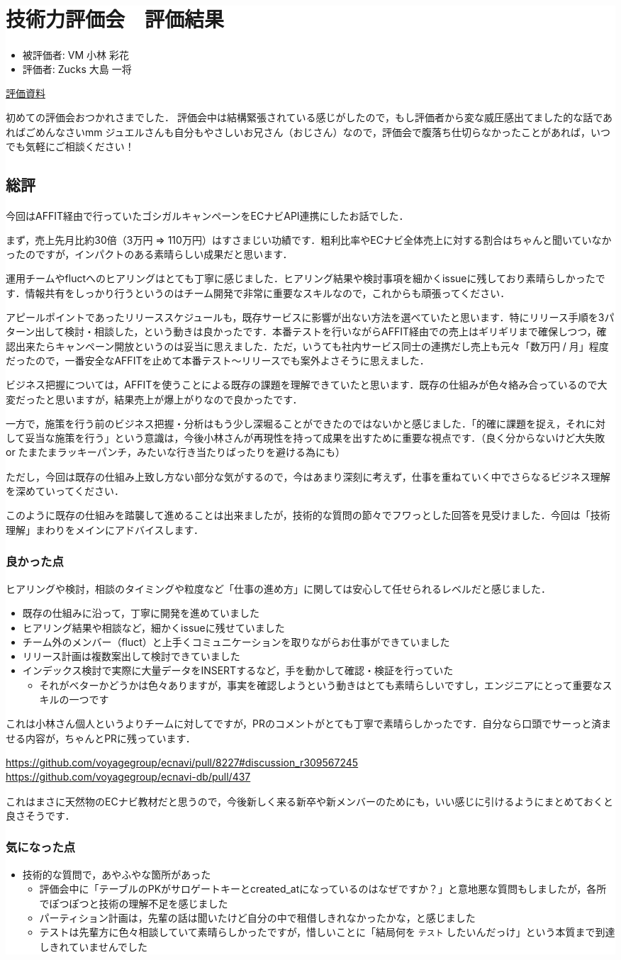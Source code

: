 ﻿# 技術力評価会　評価結果

* 被評価者: VM 小林 彩花
* 評価者: Zucks 大島 一将

[評価資料](./21st-2nd-half/vm_a-kobayashi/README.md)

初めての評価会おつかれさまでした．
評価会中は結構緊張されている感じがしたので，もし評価者から変な威圧感出てました的な話であればごめんなさいmm
ジュエルさんも自分もやさしいお兄さん（おじさん）なので，評価会で腹落ち仕切らなかったことがあれば，いつでも気軽にご相談ください！

## 総評

今回はAFFIT経由で行っていたゴシガルキャンペーンをECナビAPI連携にしたお話でした．

まず，売上先月比約30倍（3万円 ⇒ 110万円）はすさまじい功績です．粗利比率やECナビ全体売上に対する割合はちゃんと聞いていなかったのですが，インパクトのある素晴らしい成果だと思います．

運用チームやfluctへのヒアリングはとても丁寧に感じました．ヒアリング結果や検討事項を細かくissueに残しており素晴らしかったです．情報共有をしっかり行うというのはチーム開発で非常に重要なスキルなので，これからも頑張ってください．

アピールポイントであったリリーススケジュールも，既存サービスに影響が出ない方法を選べていたと思います．特にリリース手順を3パターン出して検討・相談した，という動きは良かったです．本番テストを行いながらAFFIT経由での売上はギリギリまで確保しつつ，確認出来たらキャンペーン開放というのは妥当に思えました．ただ，いうても社内サービス同士の連携だし売上も元々「数万円 / 月」程度だったので，一番安全なAFFITを止めて本番テスト～リリースでも案外よさそうに思えました．

ビジネス把握については，AFFITを使うことによる既存の課題を理解できていたと思います．既存の仕組みが色々絡み合っているので大変だったと思いますが，結果売上が爆上がりなので良かったです．

一方で，施策を行う前のビジネス把握・分析はもう少し深堀ることができたのではないかと感じました．「的確に課題を捉え，それに対して妥当な施策を行う」という意識は，今後小林さんが再現性を持って成果を出すために重要な視点です．（良く分からないけど大失敗 or たまたまラッキーパンチ，みたいな行き当たりばったりを避ける為にも）

ただし，今回は既存の仕組み上致し方ない部分な気がするので，今はあまり深刻に考えず，仕事を重ねていく中でさらなるビジネス理解を深めていってください．

このように既存の仕組みを踏襲して進めることは出来ましたが，技術的な質問の節々でフワっとした回答を見受けました．今回は「技術理解」まわりをメインにアドバイスします．

### 良かった点

ヒアリングや検討，相談のタイミングや粒度など「仕事の進め方」に関しては安心して任せられるレベルだと感じました．

- 既存の仕組みに沿って，丁寧に開発を進めていました
- ヒアリング結果や相談など，細かくissueに残せていました
- チーム外のメンバー（fluct）と上手くコミュニケーションを取りながらお仕事ができていました
- リリース計画は複数案出して検討できていました
- インデックス検討で実際に大量データをINSERTするなど，手を動かして確認・検証を行っていた
    - それがベターかどうかは色々ありますが，事実を確認しようという動きはとても素晴らしいですし，エンジニアにとって重要なスキルの一つです

これは小林さん個人というよりチームに対してですが，PRのコメントがとても丁寧で素晴らしかったです．自分なら口頭でサーっと済ませる内容が，ちゃんとPRに残っています．

https://github.com/voyagegroup/ecnavi/pull/8227#discussion_r309567245  
https://github.com/voyagegroup/ecnavi-db/pull/437

これはまさに天然物のECナビ教材だと思うので，今後新しく来る新卒や新メンバーのためにも，いい感じに引けるようにまとめておくと良さそうです．

### 気になった点

- 技術的な質問で，あやふやな箇所があった
    - 評価会中に「テーブルのPKがサロゲートキーとcreated_atになっているのはなぜですか？」と意地悪な質問もしましたが，各所でぽつぽつと技術の理解不足を感じました
    - パーティション計画は，先輩の話は聞いたけど自分の中で租借しきれなかったかな，と感じました
    - テストは先輩方に色々相談していて素晴らしかったですが，惜しいことに「結局何を ` テスト ` したいんだっけ」という本質まで到達しきれていませんでした
